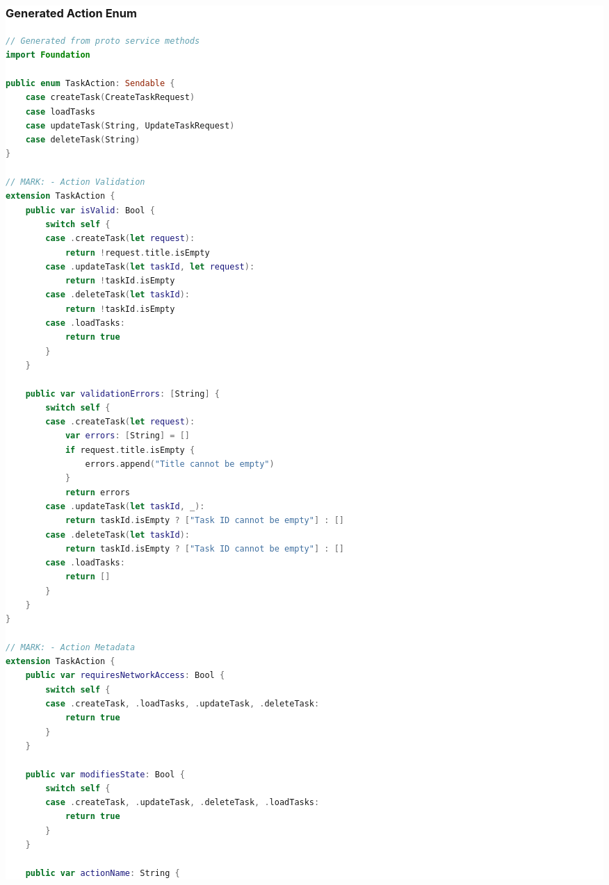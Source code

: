 ### Generated Action Enum

```swift
// Generated from proto service methods
import Foundation

public enum TaskAction: Sendable {
    case createTask(CreateTaskRequest)
    case loadTasks
    case updateTask(String, UpdateTaskRequest)
    case deleteTask(String)
}

// MARK: - Action Validation
extension TaskAction {
    public var isValid: Bool {
        switch self {
        case .createTask(let request):
            return !request.title.isEmpty
        case .updateTask(let taskId, let request):
            return !taskId.isEmpty
        case .deleteTask(let taskId):
            return !taskId.isEmpty
        case .loadTasks:
            return true
        }
    }
    
    public var validationErrors: [String] {
        switch self {
        case .createTask(let request):
            var errors: [String] = []
            if request.title.isEmpty {
                errors.append("Title cannot be empty")
            }
            return errors
        case .updateTask(let taskId, _):
            return taskId.isEmpty ? ["Task ID cannot be empty"] : []
        case .deleteTask(let taskId):
            return taskId.isEmpty ? ["Task ID cannot be empty"] : []
        case .loadTasks:
            return []
        }
    }
}

// MARK: - Action Metadata
extension TaskAction {
    public var requiresNetworkAccess: Bool {
        switch self {
        case .createTask, .loadTasks, .updateTask, .deleteTask:
            return true
        }
    }
    
    public var modifiesState: Bool {
        switch self {
        case .createTask, .updateTask, .deleteTask, .loadTasks:
            return true
        }
    }
    
    public var actionName: String {
```